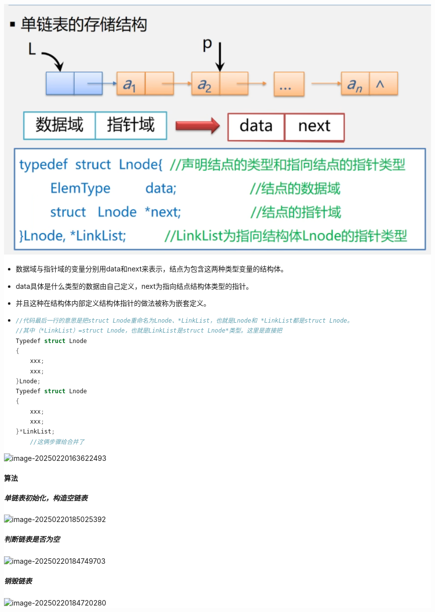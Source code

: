 ![image-20250220160515947](image/image-20250220160515947.png)

- 数据域与指针域的变量分别用data和next来表示，结点为包含这两种类型变量的结构体。

- data具体是什么类型的数据由自己定义，next为指向结点结构体类型的指针。

- 并且这种在结构体内部定义结构体指针的做法被称为嵌套定义。

- ```c
  //代码最后一行的意思是把struct Lnode重命名为Lnode、*LinkList，也就是Lnode和 *LinkList都是struct Lnode。
  //其中（*LinkList）=struct Lnode，也就是LinkList是struct Lnode*类型。这里是直接把
  Typedef struct Lnode
  {
      xxx;
      xxx;
  }Lnode;
  Typedef struct Lnode
  {
      xxx;
      xxx;
  }*LinkList;
      //这俩步骤给合并了
  ```

![image-20250220163622493](image/image-20250220163622493.png)

#### 算法

##### 单链表初始化，构造空链表

![image-20250220185025392](image/image-20250220185025392.png)

##### 判断链表是否为空

![image-20250220184749703](image/image-20250220184749703.png)

##### 销毁链表

![image-20250220184720280](image/image-20250220184720280.png)

  ```